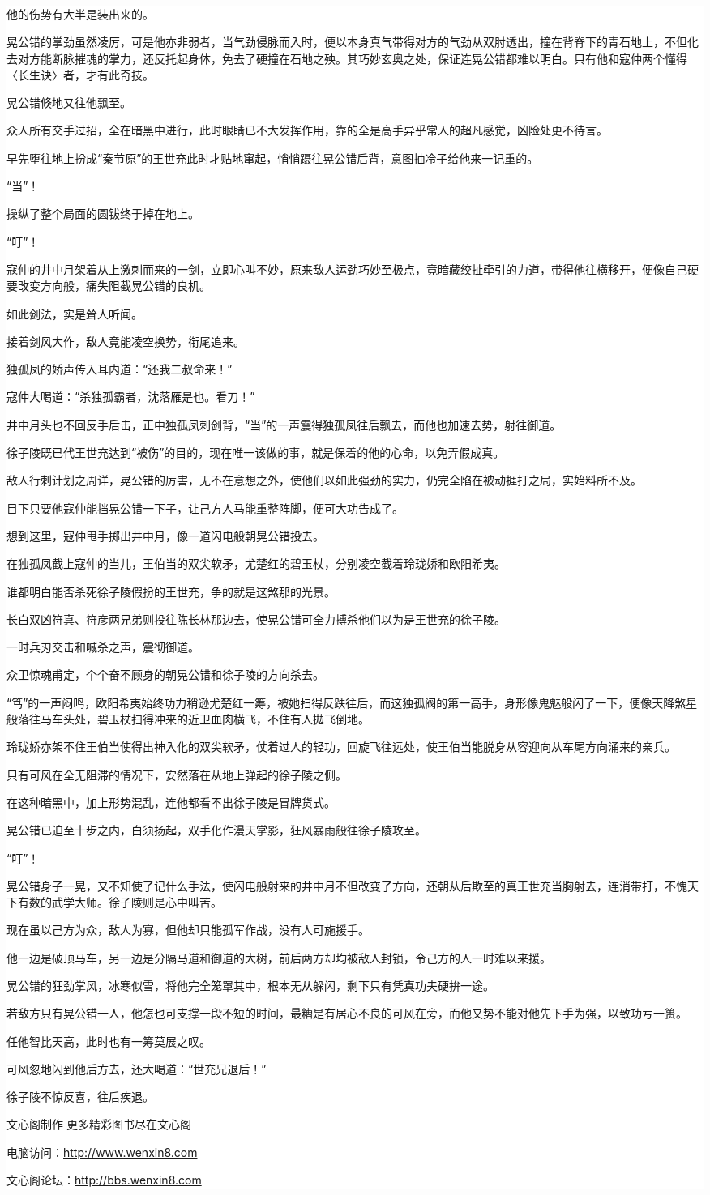 他的伤势有大半是装出来的。

晃公错的掌劲虽然凌厉，可是他亦非弱者，当气劲侵脉而入时，便以本身真气带得对方的气劲从双肘透出，撞在背脊下的青石地上，不但化去对方能断脉摧魂的掌力，还反托起身体，免去了硬撞在石地之殃。其巧妙玄奥之处，保证连晃公错都难以明白。只有他和寇仲两个懂得〈长生诀〉者，才有此奇技。

晃公错倏地又往他飘至。

众人所有交手过招，全在暗黑中进行，此时眼睛已不大发挥作用，靠的全是高手异乎常人的超凡感觉，凶险处更不待言。

早先堕往地上扮成“秦节原”的王世充此时才贴地窜起，悄悄蹑往晃公错后背，意图抽冷子给他来一记重的。

“当”！

操纵了整个局面的圆钹终于掉在地上。

“叮”！

寇仲的井中月架着从上激刺而来的一剑，立即心叫不妙，原来敌人运劲巧妙至极点，竟暗藏绞扯牵引的力道，带得他往横移开，便像自己硬要改变方向般，痛失阻截晃公错的良机。

如此剑法，实是耸人听闻。

接着剑风大作，敌人竟能凌空换势，衔尾追来。

独孤凤的娇声传入耳内道：“还我二叔命来！”

寇仲大喝道：“杀独孤霸者，沈落雁是也。看刀！”

井中月头也不回反手后击，正中独孤凤刺剑背，“当”的一声震得独孤凤往后飘去，而他也加速去势，射往御道。

徐子陵既已代王世充达到“被伤”的目的，现在唯一该做的事，就是保着的他的心命，以免弄假成真。

敌人行刺计划之周详，晃公错的厉害，无不在意想之外，使他们以如此强劲的实力，仍完全陷在被动捱打之局，实始料所不及。

目下只要他寇仲能挡晃公错一下子，让己方人马能重整阵脚，便可大功告成了。

想到这里，寇仲甩手掷出井中月，像一道闪电般朝晃公错投去。

在独孤凤截上寇仲的当儿，王伯当的双尖软矛，尤楚红的碧玉杖，分别凌空截着玲珑娇和欧阳希夷。

谁都明白能否杀死徐子陵假扮的王世充，争的就是这煞那的光景。

长白双凶符真、符彦两兄弟则投往陈长林那边去，使晃公错可全力搏杀他们以为是王世充的徐子陵。

一时兵刃交击和喊杀之声，震彻御道。

众卫惊魂甫定，个个奋不顾身的朝晃公错和徐子陵的方向杀去。

“笃”的一声闷鸣，欧阳希夷始终功力稍逊尤楚红一筹，被她扫得反跌往后，而这独孤阀的第一高手，身形像鬼魅般闪了一下，便像天降煞星般落往马车头处，碧玉杖扫得冲来的近卫血肉横飞，不住有人拋飞倒地。

玲珑娇亦架不住王伯当使得出神入化的双尖软矛，仗着过人的轻功，回旋飞往远处，使王伯当能脱身从容迎向从车尾方向涌来的亲兵。

只有可风在全无阻滞的情况下，安然落在从地上弹起的徐子陵之侧。

在这种暗黑中，加上形势混乱，连他都看不出徐子陵是冒牌货式。

晃公错已迫至十步之内，白须扬起，双手化作漫天掌影，狂风暴雨般往徐子陵攻至。

“叮”！

晃公错身子一晃，又不知使了记什么手法，使闪电般射来的井中月不但改变了方向，还朝从后欺至的真王世充当胸射去，连消带打，不愧天下有数的武学大师。徐子陵则是心中叫苦。

现在虽以己方为众，敌人为寡，但他却只能孤军作战，没有人可施援手。

他一边是破顶马车，另一边是分隔马道和御道的大树，前后两方却均被敌人封锁，令己方的人一时难以来援。

晃公错的狂劲掌风，冰寒似雪，将他完全笼罩其中，根本无从躲闪，剩下只有凭真功夫硬拚一途。

若敌方只有晃公错一人，他怎也可支撑一段不短的时间，最糟是有居心不良的可风在旁，而他又势不能对他先下手为强，以致功亏一篑。

任他智比天高，此时也有一筹莫展之叹。

可风忽地闪到他后方去，还大喝道：“世充兄退后！”

徐子陵不惊反喜，往后疾退。

文心阁制作 更多精彩图书尽在文心阁

电脑访问：http://www.wenxin8.com

文心阁论坛：http://bbs.wenxin8.com